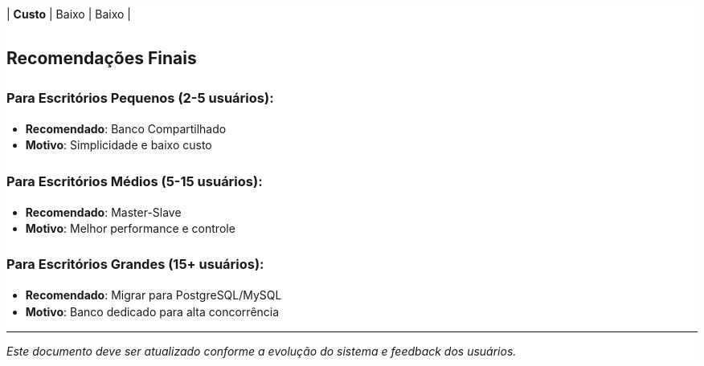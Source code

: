 | **Custo** | Baixo | Baixo |

## Recomendações Finais

### Para Escritórios Pequenos (2-5 usuários):
- **Recomendado**: Banco Compartilhado
- **Motivo**: Simplicidade e baixo custo

### Para Escritórios Médios (5-15 usuários):
- **Recomendado**: Master-Slave
- **Motivo**: Melhor performance e controle

### Para Escritórios Grandes (15+ usuários):
- **Recomendado**: Migrar para PostgreSQL/MySQL
- **Motivo**: Banco dedicado para alta concorrência

---

*Este documento deve ser atualizado conforme a evolução do sistema e feedback dos usuários.*